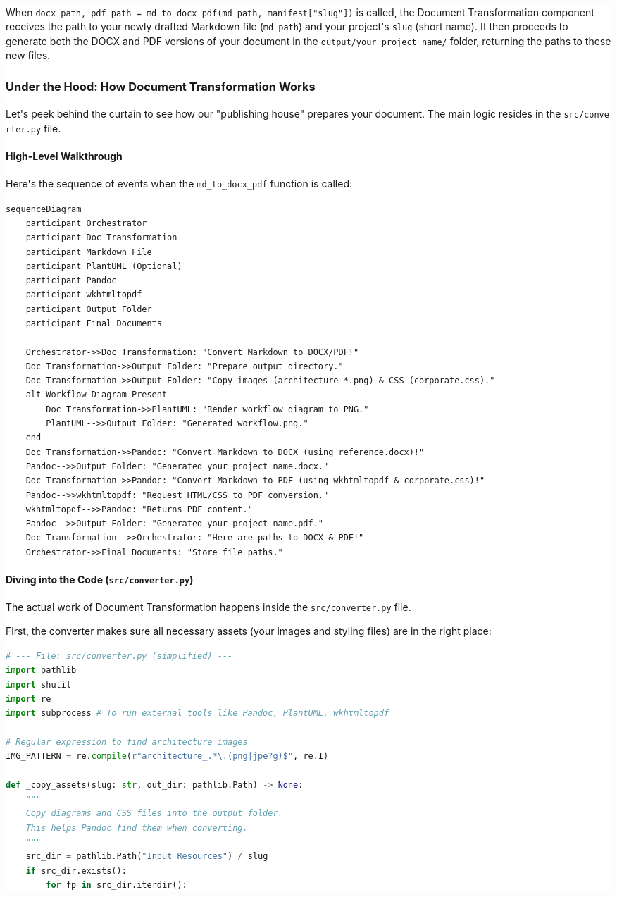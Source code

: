 When `docx_path, pdf_path = md_to_docx_pdf(md_path, manifest["slug"])` is called, the Document Transformation component receives the path to your newly drafted Markdown file (`md_path`) and your project's `slug` (short name). It then proceeds to generate both the DOCX and PDF versions of your document in the `output/your_project_name/` folder, returning the paths to these new files.

### Under the Hood: How Document Transformation Works

Let's peek behind the curtain to see how our "publishing house" prepares your document. The main logic resides in the `src/converter.py` file.

#### High-Level Walkthrough

Here's the sequence of events when the `md_to_docx_pdf` function is called:

```mermaid
sequenceDiagram
    participant Orchestrator
    participant Doc Transformation
    participant Markdown File
    participant PlantUML (Optional)
    participant Pandoc
    participant wkhtmltopdf
    participant Output Folder
    participant Final Documents

    Orchestrator->>Doc Transformation: "Convert Markdown to DOCX/PDF!"
    Doc Transformation->>Output Folder: "Prepare output directory."
    Doc Transformation->>Output Folder: "Copy images (architecture_*.png) & CSS (corporate.css)."
    alt Workflow Diagram Present
        Doc Transformation->>PlantUML: "Render workflow diagram to PNG."
        PlantUML-->>Output Folder: "Generated workflow.png."
    end
    Doc Transformation->>Pandoc: "Convert Markdown to DOCX (using reference.docx)!"
    Pandoc-->>Output Folder: "Generated your_project_name.docx."
    Doc Transformation->>Pandoc: "Convert Markdown to PDF (using wkhtmltopdf & corporate.css)!"
    Pandoc-->>wkhtmltopdf: "Request HTML/CSS to PDF conversion."
    wkhtmltopdf-->>Pandoc: "Returns PDF content."
    Pandoc-->>Output Folder: "Generated your_project_name.pdf."
    Doc Transformation-->>Orchestrator: "Here are paths to DOCX & PDF!"
    Orchestrator->>Final Documents: "Store file paths."
```

#### Diving into the Code (`src/converter.py`)

The actual work of Document Transformation happens inside the `src/converter.py` file.

First, the converter makes sure all necessary assets (your images and styling files) are in the right place:

```python
# --- File: src/converter.py (simplified) ---
import pathlib
import shutil
import re
import subprocess # To run external tools like Pandoc, PlantUML, wkhtmltopdf

# Regular expression to find architecture images
IMG_PATTERN = re.compile(r"architecture_.*\.(png|jpe?g)$", re.I)

def _copy_assets(slug: str, out_dir: pathlib.Path) -> None:
    """
    Copy diagrams and CSS files into the output folder.
    This helps Pandoc find them when converting.
    """
    src_dir = pathlib.Path("Input Resources") / slug
    if src_dir.exists():
        for fp in src_dir.iterdir():
```